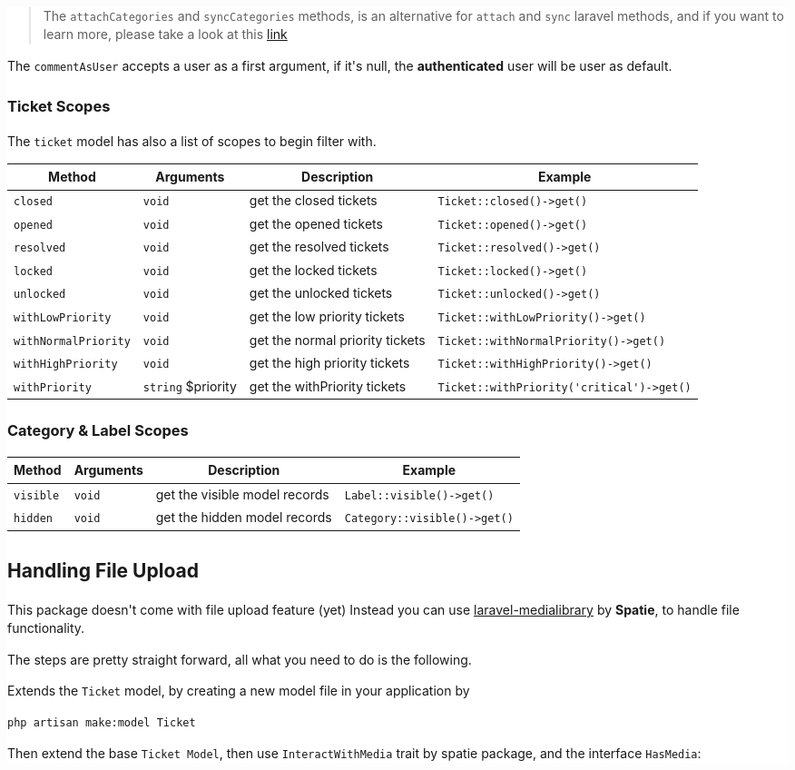 > The `attachCategories` and `syncCategories` methods, is an alternative for `attach` and `sync` laravel methods, and if you want to learn more, please take a look at this [link](https://laravel.com/docs/9.x/eloquent-relationships#attaching-detaching)

The `commentAsUser` accepts a user as a first argument, if it's null, the **authenticated** user will be user as default.

### Ticket Scopes

The `ticket` model has also a list of scopes to begin filter with.

| Method               | Arguments          | Description                     | Example                                   |
| -------------------- | ------------------ | ------------------------------- | ----------------------------------------- |
| `closed`             | `void`             | get the closed tickets          | `Ticket::closed()->get()`                 |
| `opened`             | `void`             | get the opened tickets          | `Ticket::opened()->get()`                 |
| `resolved`           | `void`             | get the resolved tickets        | `Ticket::resolved()->get()`               |
| `locked`             | `void`             | get the locked tickets          | `Ticket::locked()->get()`                 |
| `unlocked`           | `void`             | get the unlocked tickets        | `Ticket::unlocked()->get()`               |
| `withLowPriority`    | `void`             | get the low priority tickets    | `Ticket::withLowPriority()->get()`        |
| `withNormalPriority` | `void`             | get the normal priority tickets | `Ticket::withNormalPriority()->get()`     |
| `withHighPriority`   | `void`             | get the high priority tickets   | `Ticket::withHighPriority()->get()`       |
| `withPriority`       | `string` $priority | get the withPriority tickets    | `Ticket::withPriority('critical')->get()` |

### Category & Label Scopes

| Method    | Arguments | Description                   | Example                      |
| --------- | --------- | ----------------------------- | ---------------------------- |
| `visible` | `void`    | get the visible model records | `Label::visible()->get()`    |
| `hidden`  | `void`    | get the hidden model records  | `Category::visible()->get()` |

## Handling File Upload

This package doesn't come with file upload feature (yet) Instead you can use [laravel-medialibrary](https://github.com/spatie/laravel-medialibrary) by **Spatie**,
to handle file functionality.

The steps are pretty straight forward, all what you need to do is the following.

Extends the `Ticket` model, by creating a new model file in your application by

```
php artisan make:model Ticket
```

Then extend the base `Ticket Model`, then use `InteractWithMedia` trait by spatie package, and the interface `HasMedia`:
